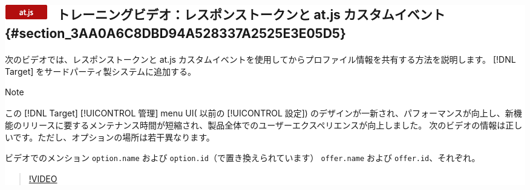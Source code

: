 ## ![at.js](/help/assets/atjs.png) トレーニングビデオ：レスポンストークンと at.js カスタムイベント {#section_3AA0A6C8DBD94A528337A2525E3E05D5}

次のビデオでは、レスポンストークンと at.js カスタムイベントを使用してからプロファイル情報を共有する方法を説明します。 [!DNL Target] をサードパーティ製システムに追加する。

>[!NOTE]
>
>この [!DNL Target] [!UICONTROL 管理] menu UI( 以前の [!UICONTROL 設定]) のデザインが一新され、パフォーマンスが向上し、新機能のリリースに要するメンテナンス時間が短縮され、製品全体でのユーザーエクスペリエンスが向上しました。 次のビデオの情報は正しいです。ただし、オプションの場所は若干異なります。
>
>ビデオでのメンション `option.name` および `option.id`（で置き換えられています） `offer.name` および `offer.id`、それぞれ。

>[!VIDEO](https://video.tv.adobe.com/v/23253/)

